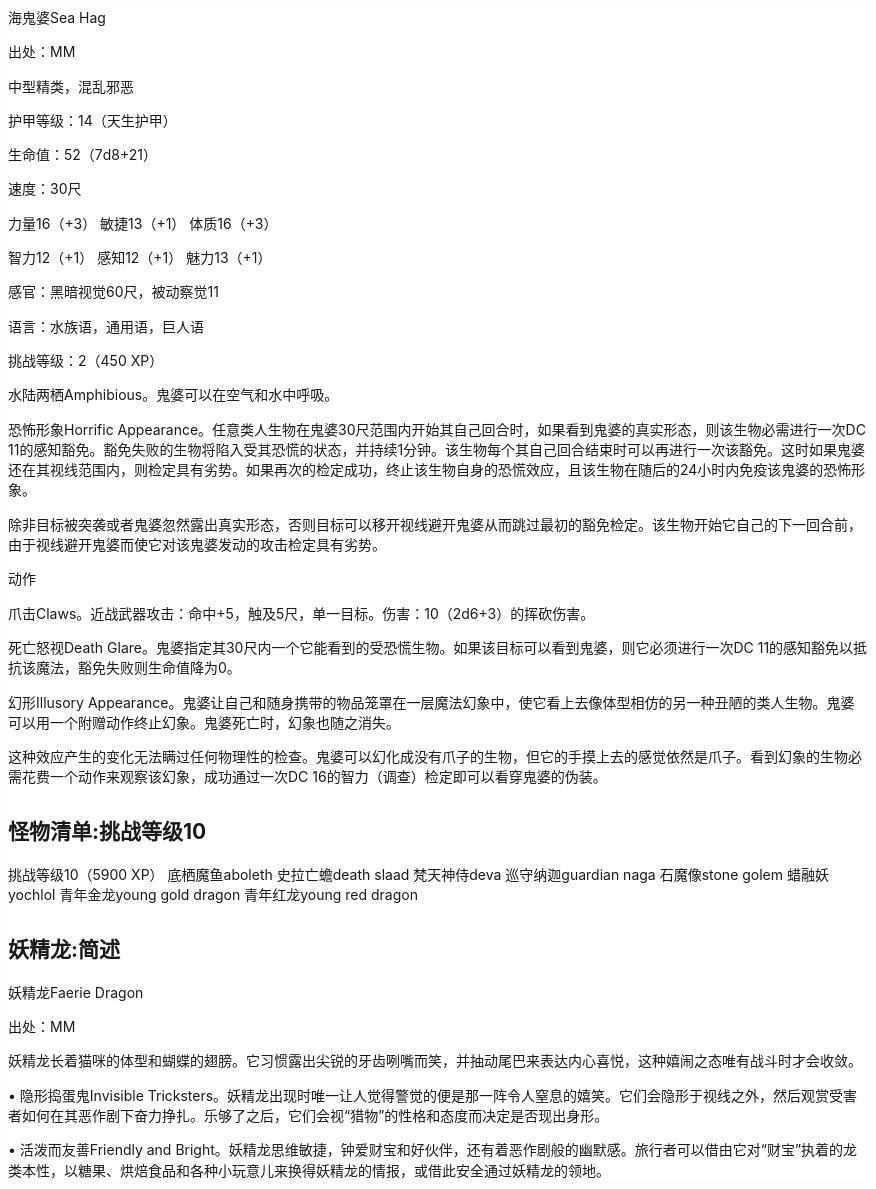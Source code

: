 
海鬼婆Sea Hag

出处：MM

中型精类，混乱邪恶

护甲等级：14（天生护甲）

生命值：52（7d8+21）

速度：30尺

力量16（+3） 敏捷13（+1） 体质16（+3）

智力12（+1） 感知12（+1） 魅力13（+1）

感官：黑暗视觉60尺，被动察觉11

语言：水族语，通用语，巨人语

挑战等级：2（450 XP）

水陆两栖Amphibious。鬼婆可以在空气和水中呼吸。

恐怖形象Horrific Appearance。任意类人生物在鬼婆30尺范围内开始其自己回合时，如果看到鬼婆的真实形态，则该生物必需进行一次DC 11的感知豁免。豁免失败的生物将陷入受其恐慌的状态，并持续1分钟。该生物每个其自己回合结束时可以再进行一次该豁免。这时如果鬼婆还在其视线范围内，则检定具有劣势。如果再次的检定成功，终止该生物自身的恐慌效应，且该生物在随后的24小时内免疫该鬼婆的恐怖形象。

除非目标被突袭或者鬼婆忽然露出真实形态，否则目标可以移开视线避开鬼婆从而跳过最初的豁免检定。该生物开始它自己的下一回合前，由于视线避开鬼婆而使它对该鬼婆发动的攻击检定具有劣势。

动作

爪击Claws。近战武器攻击：命中+5，触及5尺，单一目标。伤害：10（2d6+3）的挥砍伤害。

死亡怒视Death Glare。鬼婆指定其30尺内一个它能看到的受恐慌生物。如果该目标可以看到鬼婆，则它必须进行一次DC 11的感知豁免以抵抗该魔法，豁免失败则生命值降为0。

幻形Illusory Appearance。鬼婆让自己和随身携带的物品笼罩在一层魔法幻象中，使它看上去像体型相仿的另一种丑陋的类人生物。鬼婆可以用一个附赠动作终止幻象。鬼婆死亡时，幻象也随之消失。

这种效应产生的变化无法瞒过任何物理性的检查。鬼婆可以幻化成没有爪子的生物，但它的手摸上去的感觉依然是爪子。看到幻象的生物必需花费一个动作来观察该幻象，成功通过一次DC 16的智力（调查）检定即可以看穿鬼婆的伪装。


## 怪物清单:挑战等级10
挑战等级10（5900 XP） 底栖魔鱼aboleth 史拉亡蟾death slaad 梵天神侍deva 巡守纳迦guardian naga 石魔像stone golem 蜡融妖yochlol 青年金龙young gold dragon 青年红龙young red dragon


## 妖精龙:简述
妖精龙Faerie Dragon

出处：MM

妖精龙长着猫咪的体型和蝴蝶的翅膀。它习惯露出尖锐的牙齿咧嘴而笑，并抽动尾巴来表达内心喜悦，这种嬉闹之态唯有战斗时才会收敛。

• 隐形捣蛋鬼Invisible Tricksters。妖精龙出现时唯一让人觉得警觉的便是那一阵令人窒息的嬉笑。它们会隐形于视线之外，然后观赏受害者如何在其恶作剧下奋力挣扎。乐够了之后，它们会视“猎物”的性格和态度而决定是否现出身形。

• 活泼而友善Friendly and Bright。妖精龙思维敏捷，钟爱财宝和好伙伴，还有着恶作剧般的幽默感。旅行者可以借由它对“财宝”执着的龙类本性，以糖果、烘焙食品和各种小玩意儿来换得妖精龙的情报，或借此安全通过妖精龙的领地。
